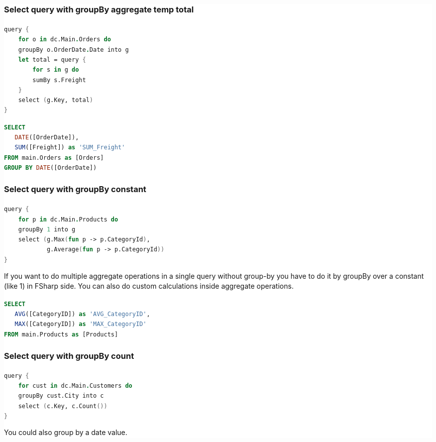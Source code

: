 ### Select query with groupBy aggregate temp total

```fsharp
query {
    for o in dc.Main.Orders do
    groupBy o.OrderDate.Date into g
    let total = query {
        for s in g do
        sumBy s.Freight
    }
    select (g.Key, total)
}
```

```SQL
SELECT 
   DATE([OrderDate]), 
   SUM([Freight]) as 'SUM_Freight' 
FROM main.Orders as [Orders]
GROUP BY DATE([OrderDate])
```

### Select query with groupBy constant

```fsharp
query {
    for p in dc.Main.Products do
    groupBy 1 into g
    select (g.Max(fun p -> p.CategoryId), 
            g.Average(fun p -> p.CategoryId))
}
```

If you want to do multiple aggregate operations in a single query
without group-by you have to do it by groupBy over a constant (like 1) in FSharp side.
You can also do custom calculations inside aggregate operations.

```SQL
SELECT 
   AVG([CategoryID]) as 'AVG_CategoryID', 
   MAX([CategoryID]) as 'MAX_CategoryID' 
FROM main.Products as [Products]
```

### Select query with groupBy count

```fsharp
query {
    for cust in dc.Main.Customers do
    groupBy cust.City into c
    select (c.Key, c.Count())
}
```

You could also group by a date value.
